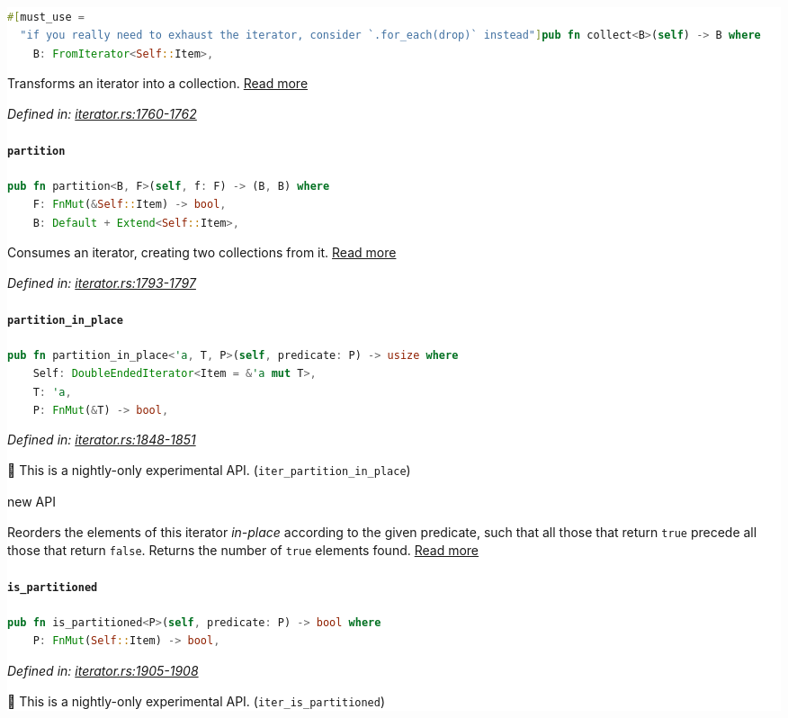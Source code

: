 ```rs
#[must_use =
  "if you really need to exhaust the iterator, consider `.for_each(drop)` instead"]pub fn collect<B>(self) -> B where
    B: FromIterator<Self::Item>, 
```

Transforms an iterator into a collection. [Read more](https://doc.rust-lang.org/nightly/core/iter/traits/iterator/trait.Iterator.html#method.collect)

_Defined in: [iterator.rs:1760-1762](https://github.com/https://blob/e663bdd/core/tauri/src/https://doc.rust-lang.org/nightly/src/core/iter/traits/iterator.rs#L1760-1762)_

#### `partition`

```rs
pub fn partition<B, F>(self, f: F) -> (B, B) where
    F: FnMut(&Self::Item) -> bool,
    B: Default + Extend<Self::Item>, 
```

Consumes an iterator, creating two collections from it. [Read more](https://doc.rust-lang.org/nightly/core/iter/traits/iterator/trait.Iterator.html#method.partition)

_Defined in: [iterator.rs:1793-1797](https://github.com/https://blob/e663bdd/core/tauri/src/https://doc.rust-lang.org/nightly/src/core/iter/traits/iterator.rs#L1793-1797)_

#### `partition_in_place`

```rs
pub fn partition_in_place<'a, T, P>(self, predicate: P) -> usize where
    Self: DoubleEndedIterator<Item = &'a mut T>,
    T: 'a,
    P: FnMut(&T) -> bool, 
```

_Defined in: [iterator.rs:1848-1851](https://github.com/https://blob/e663bdd/core/tauri/src/https://doc.rust-lang.org/nightly/src/core/iter/traits/iterator.rs#L1848-1851)_

🔬 This is a nightly-only experimental API. (`iter_partition_in_place`)

new API

Reorders the elements of this iterator _in-place_ according to the given predicate, such that all those that return `true` precede all those that return `false`. Returns the number of `true` elements found. [Read more](https://doc.rust-lang.org/nightly/core/iter/traits/iterator/trait.Iterator.html#method.partition_in_place)

#### `is_partitioned`

```rs
pub fn is_partitioned<P>(self, predicate: P) -> bool where
    P: FnMut(Self::Item) -> bool, 
```

_Defined in: [iterator.rs:1905-1908](https://github.com/https://blob/e663bdd/core/tauri/src/https://doc.rust-lang.org/nightly/src/core/iter/traits/iterator.rs#L1905-1908)_

🔬 This is a nightly-only experimental API. (`iter_is_partitioned`)
